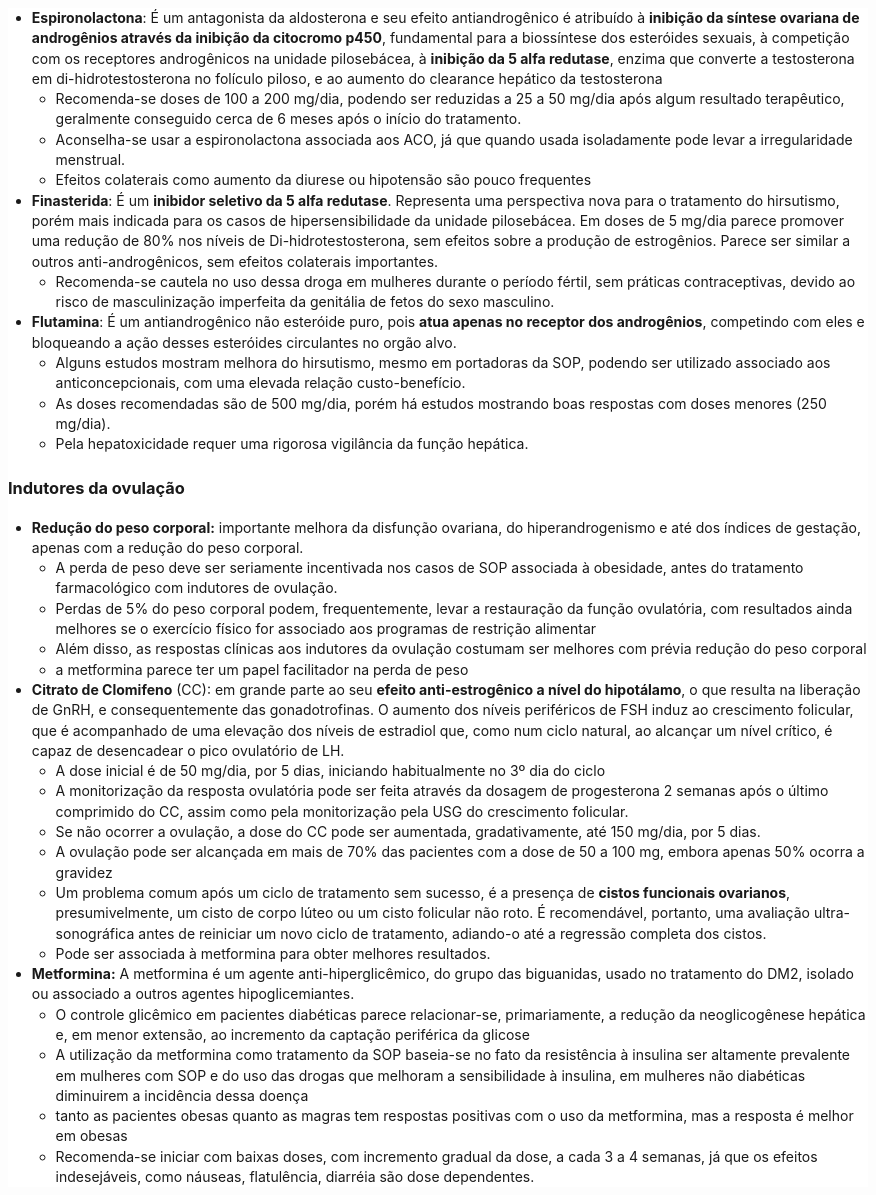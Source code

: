 * **Espironolactona**: É um antagonista da aldosterona e seu efeito antiandrogênico é atribuído à **inibição da síntese ovariana de androgênios através da inibição da citocromo p450**, fundamental para a biossíntese dos esteróides sexuais, à competição com os receptores androgênicos na unidade pilosebácea, à **inibição da 5 alfa redutase**, enzima que converte a testosterona em di-hidrotestosterona no folículo piloso, e ao aumento do clearance hepático da testosterona
  * Recomenda-se doses de 100 a 200 mg/dia, podendo ser reduzidas a 25 a 50 mg/dia após algum resultado terapêutico, geralmente conseguido cerca de 6 meses após o início do tratamento.
  * Aconselha-se usar a espironolactona associada aos ACO, já que quando usada isoladamente pode levar a irregularidade menstrual.
  * Efeitos colaterais como aumento da diurese ou hipotensão são pouco frequentes
* **Finasterida**: É um **inibidor seletivo da 5 alfa redutase**. Representa uma perspectiva nova para o tratamento do hirsutismo, porém mais indicada para os casos de hipersensibilidade da unidade pilosebácea. Em doses de 5 mg/dia parece promover uma redução de 80% nos níveis de Di-hidrotestosterona, sem efeitos sobre a produção de estrogênios. Parece ser similar a outros anti-androgênicos, sem efeitos colaterais importantes.
  * Recomenda-se cautela no uso dessa droga em mulheres durante o período fértil, sem práticas contraceptivas, devido ao risco de masculinização imperfeita da genitália de fetos do sexo masculino.
* **Flutamina**: É um antiandrogênico não esteróide puro, pois **atua apenas no receptor dos androgênios**, competindo com eles e bloqueando a ação desses esteróides circulantes no orgão alvo.
  * Alguns estudos mostram melhora do hirsutismo, mesmo em portadoras da SOP, podendo ser utilizado associado aos anticoncepcionais, com uma elevada relação custo-benefício.
  * As doses recomendadas são de 500 mg/dia, porém há estudos mostrando boas respostas com doses menores (250 mg/dia).
  * Pela hepatoxicidade requer uma rigorosa vigilância da função hepática.

### Indutores da ovulação
* **Redução do peso corporal:** importante melhora da disfunção ovariana, do hiperandrogenismo e até dos índices de gestação, apenas com a redução do peso corporal.
  * A perda de peso deve ser seriamente incentivada nos casos de SOP associada à obesidade, antes do tratamento farmacológico com indutores de ovulação.
  * Perdas de 5% do peso corporal podem, frequentemente, levar a restauração da função ovulatória, com resultados ainda melhores se o exercício físico for associado aos programas de restrição alimentar
  * Além disso, as respostas clínicas aos indutores da ovulação costumam ser melhores com prévia redução do peso corporal
  * a metformina parece ter um papel facilitador na perda de peso
* **Citrato de Clomifeno** (CC): em grande parte ao seu **efeito anti-estrogênico a nível do hipotálamo**, o que resulta na liberação de GnRH, e consequentemente das gonadotrofinas. O aumento dos níveis periféricos de FSH induz ao crescimento folicular, que é acompanhado de uma elevação dos níveis de estradiol que, como num ciclo natural, ao alcançar um nível crítico, é capaz de desencadear o pico ovulatório de LH.
  * A dose inicial é de 50 mg/dia, por 5 dias, iniciando habitualmente no 3º dia do ciclo
  * A monitorização da resposta ovulatória pode ser feita através da dosagem de progesterona 2 semanas após o último comprimido do CC, assim como pela monitorização pela USG do crescimento folicular.
  * Se não ocorrer a ovulação, a dose do CC pode ser aumentada, gradativamente, até 150 mg/dia, por 5 dias.
  * A ovulação pode ser alcançada em mais de 70% das pacientes com a dose de 50 a 100 mg, embora apenas 50% ocorra a gravidez
  * Um problema comum após um ciclo de tratamento sem sucesso, é a presença de **cistos funcionais ovarianos**, presumivelmente, um cisto de corpo lúteo ou um cisto folicular não roto. É recomendável, portanto, uma avaliação ultra-sonográfica antes de reiniciar um novo ciclo de tratamento, adiando-o até a regressão completa dos cistos.
  * Pode ser associada à metformina para obter melhores resultados.
* **Metformina:** A metformina é um agente anti-hiperglicêmico, do grupo das biguanidas, usado no tratamento do DM2, isolado ou associado a outros agentes hipoglicemiantes.
  * O controle glicêmico em pacientes diabéticas parece relacionar-se, primariamente, a redução da neoglicogênese hepática e, em menor extensão, ao incremento da captação periférica da glicose
  * A utilização da metformina como tratamento da SOP baseia-se no fato da resistência à insulina ser altamente prevalente em mulheres com SOP e do uso das drogas que melhoram a sensibilidade à insulina, em mulheres não diabéticas diminuirem a incidência dessa doença
  * tanto as pacientes obesas quanto as magras tem respostas positivas com o uso da metformina, mas a resposta é melhor em obesas
  * Recomenda-se iniciar com baixas doses, com incremento gradual da dose, a cada 3 a 4 semanas, já que os efeitos indesejáveis, como náuseas, flatulência, diarréia são dose dependentes.